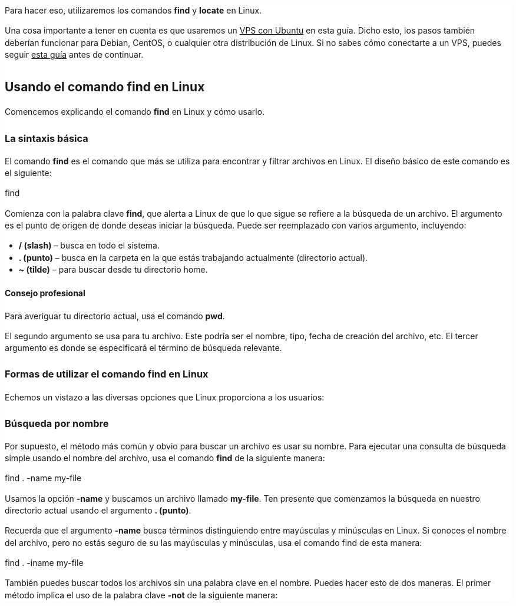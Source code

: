 Para hacer eso, utilizaremos los comandos **find** y **locate** en Linux.

Una cosa importante a tener en cuenta es que usaremos un [VPS con Ubuntu](https://www.hostinger.es/servidor-vps) en esta guía. Dicho esto, los pasos también deberían funcionar para Debian, CentOS, o cualquier otra distribución de Linux. Si no sabes cómo conectarte a un VPS, puedes seguir [esta guía](https://www.hostinger.es/tutoriales/conectar-usando-terminal-putty-ssh/) antes de continuar.

## Usando el comando find en Linux

Comencemos explicando el comando **find** en Linux y cómo usarlo.

### La sintaxis básica

El comando **find** es el comando que más se utiliza para encontrar y filtrar archivos en Linux. El diseño básico de este comando es el siguiente:

find <startingdirectory> <options> <search term>

Comienza con la palabra clave **find**, que alerta a Linux de que lo que sigue se refiere a la búsqueda de un archivo. El argumento **<startingdirectory>** es el punto de origen de donde deseas iniciar la búsqueda. Puede ser reemplazado con varios argumento, incluyendo:

- **/ (slash)** – busca en todo el sistema.
- **. (punto)** – busca en la carpeta en la que estás trabajando actualmente (directorio actual).
- **~ (tilde)** – para buscar desde tu directorio home.

#### Consejo profesional

Para averiguar tu directorio actual, usa el comando **pwd**.

El segundo argumento **<options>** se usa para tu archivo. Este podría ser el nombre, tipo, fecha de creación del archivo, etc. El tercer argumento **<searchterm>** es donde se especificará el término de búsqueda relevante.

### Formas de utilizar el comando find en Linux

Echemos un vistazo a las diversas opciones que Linux proporciona a los usuarios:

### Búsqueda por nombre

Por supuesto, el método más común y obvio para buscar un archivo es usar su nombre. Para ejecutar una consulta de búsqueda simple usando el nombre del archivo, usa el comando **find** de la siguiente manera:

find . -name my-file

Usamos la opción **-name** y buscamos un archivo llamado **my-file**. Ten presente que comenzamos la búsqueda en nuestro directorio actual usando el argumento **. (punto)**.

Recuerda que el argumento **-name** busca términos distinguiendo entre mayúsculas y minúsculas en Linux. Si conoces el nombre del archivo, pero no estás seguro de su las mayúsculas y minúsculas, usa el comando find de esta manera:

find . -iname my-file

También puedes buscar todos los archivos sin una palabra clave en el nombre. Puedes hacer esto de dos maneras. El primer método implica el uso de la palabra clave **-not** de la siguiente manera:

